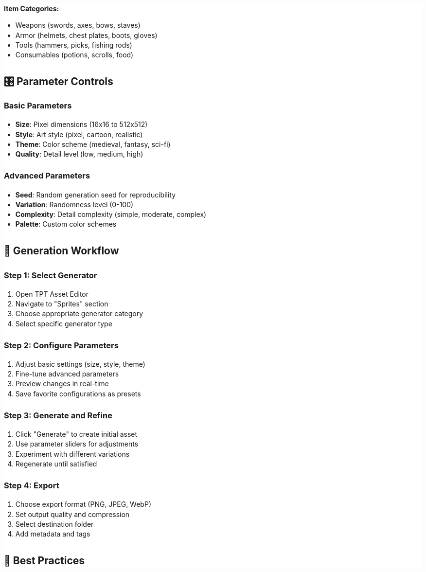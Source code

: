 **Item Categories:**
- Weapons (swords, axes, bows, staves)
- Armor (helmets, chest plates, boots, gloves)
- Tools (hammers, picks, fishing rods)
- Consumables (potions, scrolls, food)

## 🎛️ **Parameter Controls**

### **Basic Parameters**
- **Size**: Pixel dimensions (16x16 to 512x512)
- **Style**: Art style (pixel, cartoon, realistic)
- **Theme**: Color scheme (medieval, fantasy, sci-fi)
- **Quality**: Detail level (low, medium, high)

### **Advanced Parameters**
- **Seed**: Random generation seed for reproducibility
- **Variation**: Randomness level (0-100)
- **Complexity**: Detail complexity (simple, moderate, complex)
- **Palette**: Custom color schemes

## 🔄 **Generation Workflow**

### **Step 1: Select Generator**
1. Open TPT Asset Editor
2. Navigate to "Sprites" section
3. Choose appropriate generator category
4. Select specific generator type

### **Step 2: Configure Parameters**
1. Adjust basic settings (size, style, theme)
2. Fine-tune advanced parameters
3. Preview changes in real-time
4. Save favorite configurations as presets

### **Step 3: Generate and Refine**
1. Click "Generate" to create initial asset
2. Use parameter sliders for adjustments
3. Experiment with different variations
4. Regenerate until satisfied

### **Step 4: Export**
1. Choose export format (PNG, JPEG, WebP)
2. Set output quality and compression
3. Select destination folder
4. Add metadata and tags

## 🎯 **Best Practices**
